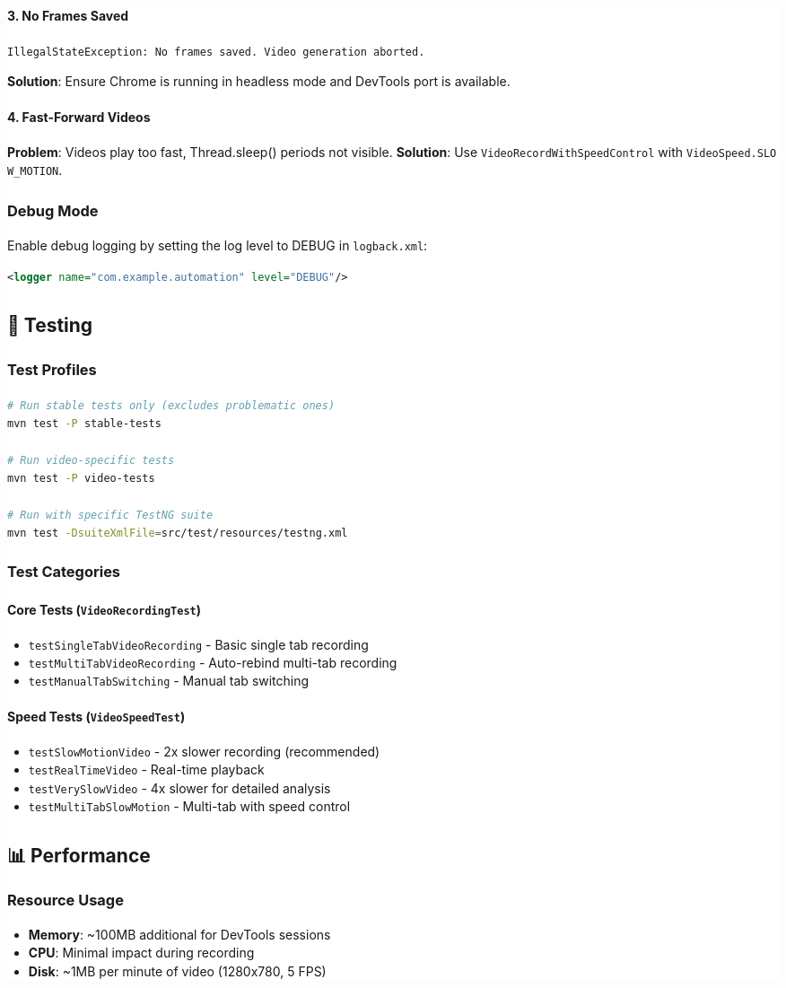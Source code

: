 #### **3. No Frames Saved**
```
IllegalStateException: No frames saved. Video generation aborted.
```
**Solution**: Ensure Chrome is running in headless mode and DevTools port is available.

#### **4. Fast-Forward Videos**
**Problem**: Videos play too fast, Thread.sleep() periods not visible.
**Solution**: Use `VideoRecordWithSpeedControl` with `VideoSpeed.SLOW_MOTION`.

### **Debug Mode**
Enable debug logging by setting the log level to DEBUG in `logback.xml`:
```xml
<logger name="com.example.automation" level="DEBUG"/>
```

## 🧪 **Testing**

### **Test Profiles**
```bash
# Run stable tests only (excludes problematic ones)
mvn test -P stable-tests

# Run video-specific tests
mvn test -P video-tests

# Run with specific TestNG suite
mvn test -DsuiteXmlFile=src/test/resources/testng.xml
```

### **Test Categories**

#### **Core Tests** (`VideoRecordingTest`)
- `testSingleTabVideoRecording` - Basic single tab recording
- `testMultiTabVideoRecording` - Auto-rebind multi-tab recording
- `testManualTabSwitching` - Manual tab switching

#### **Speed Tests** (`VideoSpeedTest`)
- `testSlowMotionVideo` - 2x slower recording (recommended)
- `testRealTimeVideo` - Real-time playback
- `testVerySlowVideo` - 4x slower for detailed analysis
- `testMultiTabSlowMotion` - Multi-tab with speed control

## 📊 **Performance**

### **Resource Usage**
- **Memory**: ~100MB additional for DevTools sessions
- **CPU**: Minimal impact during recording
- **Disk**: ~1MB per minute of video (1280x780, 5 FPS)
